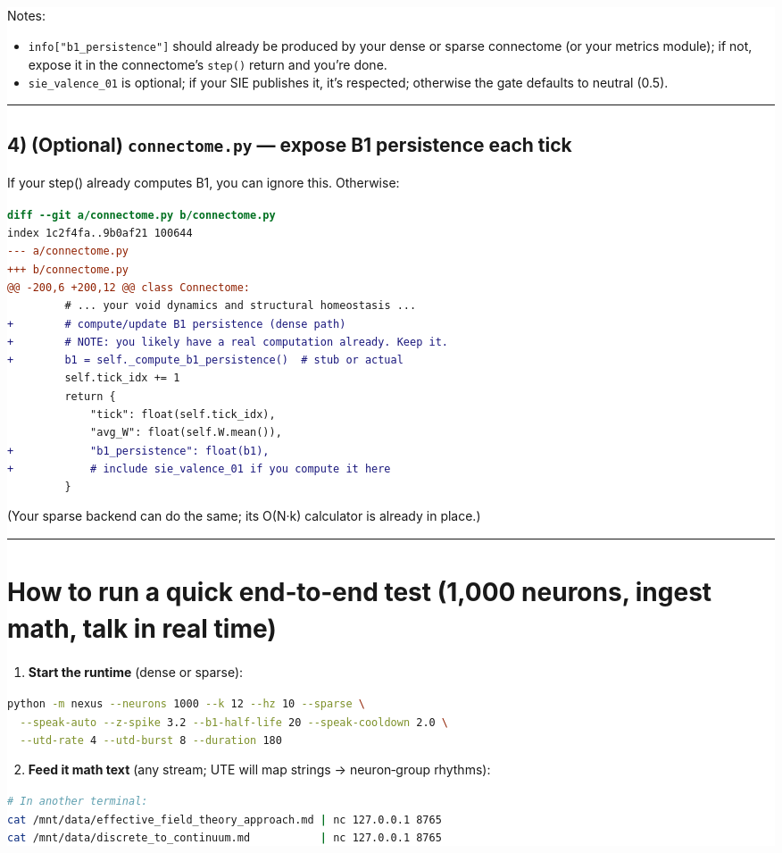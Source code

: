Notes:

* `info["b1_persistence"]` should already be produced by your dense or sparse connectome (or your metrics module); if not, expose it in the connectome’s `step()` return and you’re done.
* `sie_valence_01` is optional; if your SIE publishes it, it’s respected; otherwise the gate defaults to neutral (0.5).

---

## 4) (Optional) `connectome.py` — expose B1 persistence each tick

If your step() already computes B1, you can ignore this. Otherwise:

```diff
diff --git a/connectome.py b/connectome.py
index 1c2f4fa..9b0af21 100644
--- a/connectome.py
+++ b/connectome.py
@@ -200,6 +200,12 @@ class Connectome:
         # ... your void dynamics and structural homeostasis ...
+        # compute/update B1 persistence (dense path)
+        # NOTE: you likely have a real computation already. Keep it.
+        b1 = self._compute_b1_persistence()  # stub or actual
         self.tick_idx += 1
         return {
             "tick": float(self.tick_idx),
             "avg_W": float(self.W.mean()),
+            "b1_persistence": float(b1),
+            # include sie_valence_01 if you compute it here
         }
```

(Your sparse backend can do the same; its O(N·k) calculator is already in place.)

---

# How to run a quick end‑to‑end test (1,000 neurons, ingest math, talk in real time)

1. **Start the runtime** (dense or sparse):

```bash
python -m nexus --neurons 1000 --k 12 --hz 10 --sparse \
  --speak-auto --z-spike 3.2 --b1-half-life 20 --speak-cooldown 2.0 \
  --utd-rate 4 --utd-burst 8 --duration 180
```

2. **Feed it math text** (any stream; UTE will map strings → neuron‑group rhythms):

```bash
# In another terminal:
cat /mnt/data/effective_field_theory_approach.md | nc 127.0.0.1 8765
cat /mnt/data/discrete_to_continuum.md           | nc 127.0.0.1 8765
```
